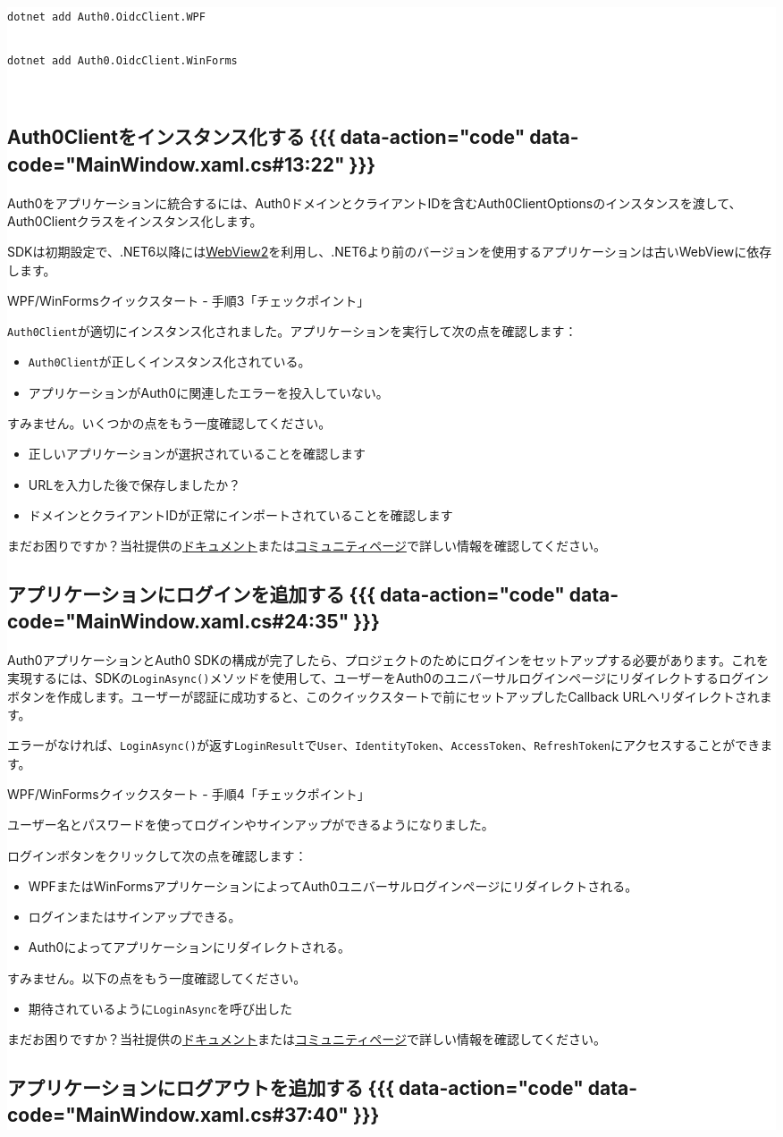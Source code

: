 </code></pre>

</p><p><pre><code>dotnet add Auth0.OidcClient.WPF

dotnet add Auth0.OidcClient.WinForms

</code></pre>

</p>

## Auth0Clientをインスタンス化する {{{ data-action="code" data-code="MainWindow.xaml.cs#13:22" }}}


<p>Auth0をアプリケーションに統合するには、Auth0ドメインとクライアントIDを含むAuth0ClientOptionsのインスタンスを渡して、Auth0Clientクラスをインスタンス化します。</p><p>SDKは初期設定で、.NET6以降には<a href="https://learn.microsoft.com/en-us/microsoft-edge/webview2/" target="_blank" rel="noreferrer noopener">WebView2</a>を利用し、.NET6より前のバージョンを使用するアプリケーションは古いWebViewに依存します。</p><p><div class="checkpoint">WPF/WinFormsクイックスタート - 手順3「チェックポイント」 <div class="checkpoint-default"><p><code>Auth0Client</code>が適切にインスタンス化されました。アプリケーションを実行して次の点を確認します：</p><ul><li><p><code>Auth0Client</code>が正しくインスタンス化されている。</p></li><li><p>アプリケーションがAuth0に関連したエラーを投入していない。</p></li></ul><p></p></div>

  <div class="checkpoint-success"></div>

  <div class="checkpoint-failure"><p>すみません。いくつかの点をもう一度確認してください。</p><ul><li><p>正しいアプリケーションが選択されていることを確認します</p></li><li><p>URLを入力した後で保存しましたか？</p></li><li><p>ドメインとクライアントIDが正常にインポートされていることを確認します</p></li></ul><p>まだお困りですか？当社提供の<a href="https://auth0.com/docs" target="_blank" >ドキュメント</a>または<a href="https://community.auth0.com/" target="_blank" rel="noreferrer noopener">コミュニティページ</a>で詳しい情報を確認してください。</p></div>

  </div></p>

## アプリケーションにログインを追加する {{{ data-action="code" data-code="MainWindow.xaml.cs#24:35" }}}


<p>Auth0アプリケーションとAuth0 SDKの構成が完了したら、プロジェクトのためにログインをセットアップする必要があります。これを実現するには、SDKの<code>LoginAsync()</code>メソッドを使用して、ユーザーをAuth0のユニバーサルログインページにリダイレクトするログインボタンを作成します。ユーザーが認証に成功すると、このクイックスタートで前にセットアップしたCallback URLへリダイレクトされます。</p><p>エラーがなければ、<code>LoginAsync()</code>が返す<code>LoginResult</code>で<code>User</code>、<code>IdentityToken</code>、<code>AccessToken</code>、<code>RefreshToken</code>にアクセスすることができます。</p><p><div class="checkpoint">WPF/WinFormsクイックスタート - 手順4「チェックポイント」 <div class="checkpoint-default"><p>ユーザー名とパスワードを使ってログインやサインアップができるようになりました。</p><p>ログインボタンをクリックして次の点を確認します：</p><ul><li><p>WPFまたはWinFormsアプリケーションによってAuth0ユニバーサルログインページにリダイレクトされる。</p></li><li><p>ログインまたはサインアップできる。</p></li><li><p>Auth0によってアプリケーションにリダイレクトされる。</p></li></ul><p></p></div>

  <div class="checkpoint-success"></div>

  <div class="checkpoint-failure"><p>すみません。以下の点をもう一度確認してください。</p><ul><li><p>期待されているように<code>LoginAsync</code>を呼び出した</p></li></ul><p>まだお困りですか？当社提供の<a href="https://auth0.com/docs" target="_blank" >ドキュメント</a>または<a href="https://community.auth0.com/" target="_blank" rel="noreferrer noopener">コミュニティページ</a>で詳しい情報を確認してください。</p></div>

  </div></p>

## アプリケーションにログアウトを追加する {{{ data-action="code" data-code="MainWindow.xaml.cs#37:40" }}}
